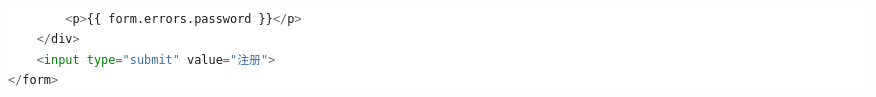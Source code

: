 ```python
        <p>{{ form.errors.password }}</p>
    </div>
    <input type="submit" value="注册">
</form>
```














